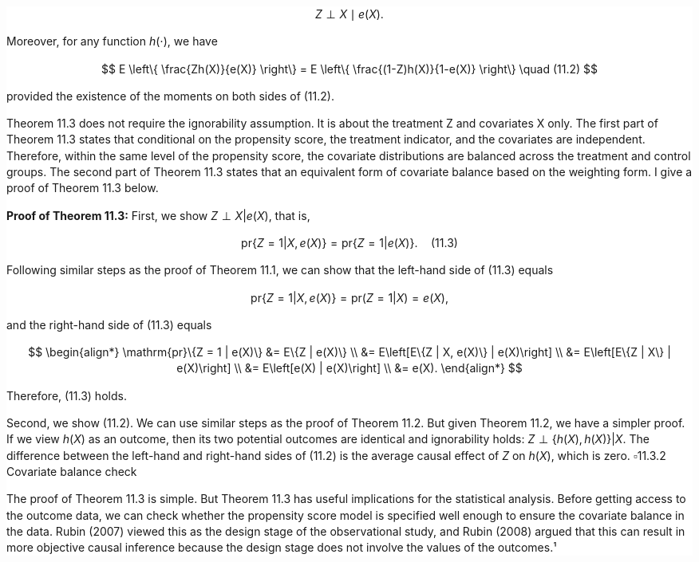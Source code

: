 $$
Z \perp X \mid e(X).
$$

Moreover, for any function $h(\cdot)$, we have

$$
E \left\{ \frac{Zh(X)}{e(X)} \right\} = E \left\{ \frac{(1-Z)h(X)}{1-e(X)} \right\} \quad (11.2)
$$

provided the existence of the moments on both sides of (11.2).

Theorem 11.3 does not require the ignorability assumption. It is about
the treatment Z and covariates X only. The first part of Theorem 11.3 states
that conditional on the propensity score, the treatment indicator, and the
covariates are independent. Therefore, within the same level of the propensity
score, the covariate distributions are balanced across the treatment and control
groups. The second part of Theorem 11.3 states that an equivalent form of
covariate balance based on the weighting form. I give a proof of Theorem 11.3
below.

**Proof of Theorem 11.3:** First, we show $Z \perp X | e(X)$, that is,

$$
\mathrm{pr}\{Z = 1 | X, e(X)\} = \mathrm{pr}\{Z = 1 | e(X)\}. \quad (11.3)
$$

Following similar steps as the proof of Theorem 11.1, we can show that the
left-hand side of (11.3) equals

$$
\mathrm{pr}\{Z = 1 | X, e(X)\} = \mathrm{pr}(Z = 1 | X) = e(X),
$$

and the right-hand side of (11.3) equals

$$
\begin{align*}
\mathrm{pr}\{Z = 1 | e(X)\} &= E\{Z | e(X)\} \\
&= E\left[E\{Z | X, e(X)\} | e(X)\right] \\
&= E\left[E\{Z | X\} | e(X)\right] \\
&= E\left[e(X) | e(X)\right] \\
&= e(X).
\end{align*}
$$

Therefore, (11.3) holds.

Second, we show (11.2). We can use similar steps as the proof of Theorem 11.2. But given Theorem 11.2, we have a simpler proof. If we view $h(X)$ as an outcome, then its two potential outcomes are identical and ignorability holds: $Z \perp \{h(X), h(X)\} | X$. The difference between the left-hand and right-hand sides of (11.2) is the average causal effect of $Z$ on $h(X)$, which is zero. $\square$11.3.2 Covariate balance check

The proof of Theorem 11.3 is simple. But Theorem 11.3 has useful implications for the statistical analysis. Before getting access to the outcome data, we can check whether the propensity score model is specified well enough to ensure the covariate balance in the data. Rubin (2007) viewed this as the design stage of the observational study, and Rubin (2008) argued that this can result in more objective causal inference because the design stage does not involve the values of the outcomes.¹
